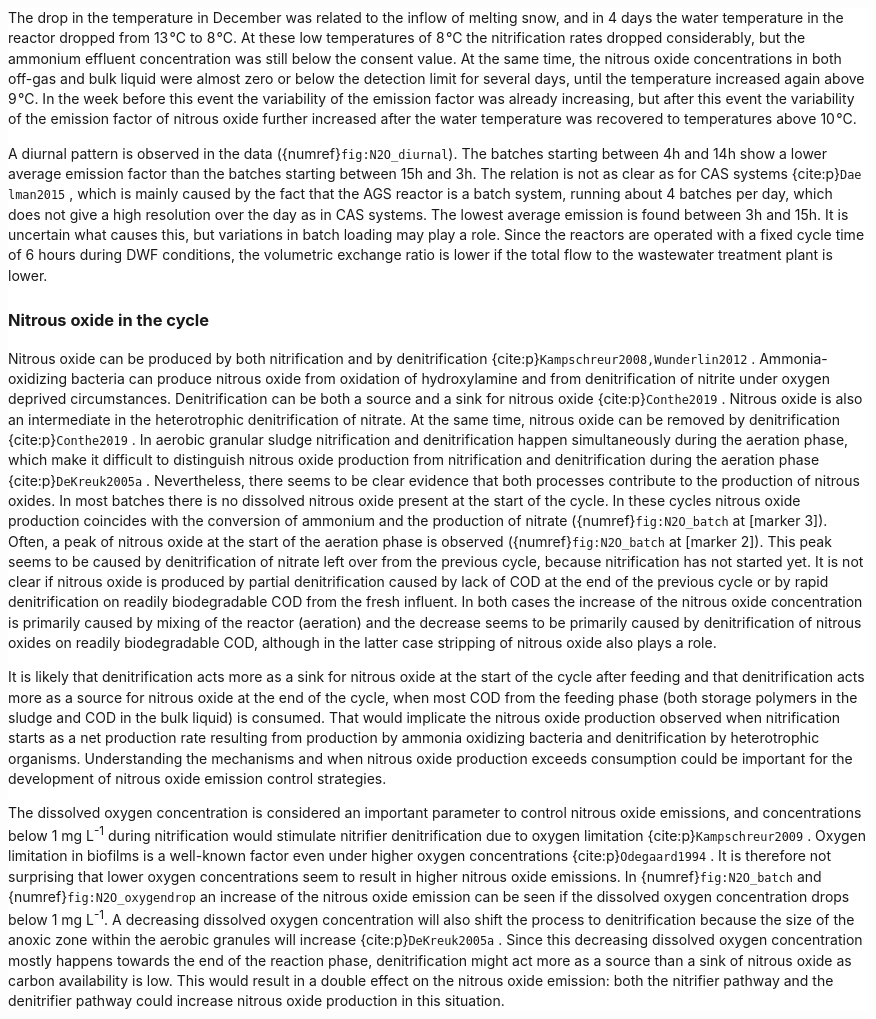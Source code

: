 The drop in the temperature in December was related to the inflow of melting snow, and in 4 days the water temperature in the reactor dropped from 13&hairsp;&deg;C to 8&hairsp;&deg;C. At these low temperatures of 8&hairsp;&deg;C the nitrification rates dropped considerably, but the ammonium effluent concentration was still below the consent value. At the same time, the nitrous oxide concentrations in both off-gas and bulk liquid were almost zero or below the detection limit for several days, until the temperature increased again above 9&hairsp;&deg;C.  In the week before this event the variability of the emission factor was already increasing, but after this event the variability of the emission factor of nitrous oxide further increased after the water temperature was recovered to temperatures above 10&hairsp;&deg;C.

A diurnal pattern is observed in the data ({numref}`fig:N2O_diurnal`). The batches starting between 4h and 14h show a lower average emission factor than the batches starting between 15h and 3h. The relation is not as clear as for CAS systems {cite:p}`Daelman2015` , which is mainly caused by the fact that the AGS reactor is a batch system, running about 4 batches per day, which does not give a  high resolution over the day as in CAS systems. The lowest average emission is found between 3h and 15h. It is uncertain what causes this, but variations in batch loading may play a role. Since the reactors are operated with a fixed cycle time of 6 hours during DWF conditions, the volumetric exchange ratio is lower if the total flow to the wastewater treatment plant is lower.

### Nitrous oxide in the cycle

Nitrous oxide can be produced by both nitrification and by denitrification {cite:p}`Kampschreur2008,Wunderlin2012` . Ammonia-oxidizing bacteria can produce nitrous oxide from oxidation of hydroxylamine and from denitrification of nitrite under oxygen deprived circumstances. Denitrification can be both a source and a sink for nitrous oxide {cite:p}`Conthe2019` . Nitrous oxide is also an intermediate in the heterotrophic denitrification of nitrate. At the same time, nitrous oxide can be removed by denitrification {cite:p}`Conthe2019` . In aerobic granular sludge nitrification and denitrification happen simultaneously during the aeration phase, which make it difficult to distinguish nitrous oxide production from nitrification and denitrification during the aeration phase {cite:p}`DeKreuk2005a` . Nevertheless, there seems to be clear evidence that both processes contribute to the production of nitrous oxides. In most batches there is no dissolved nitrous oxide present at the start of the cycle. In these cycles nitrous oxide production coincides with the conversion of ammonium and the production of nitrate ({numref}`fig:N2O_batch` at [marker 3]). Often, a peak of nitrous oxide at the start of the aeration phase is observed ({numref}`fig:N2O_batch` at [marker 2]). This peak seems to be caused by denitrification of nitrate left over from the previous cycle, because nitrification has not started yet. It is not clear if nitrous oxide is produced by partial denitrification caused by lack of COD at the end of the previous cycle or by rapid denitrification on readily biodegradable COD from the fresh influent. In both cases the increase of the nitrous oxide concentration is primarily caused by mixing of the reactor (aeration) and the decrease seems to be primarily caused by denitrification of nitrous oxides on readily biodegradable COD, although in the latter case stripping of nitrous oxide also plays a role.

It is likely that denitrification acts more as a sink for nitrous oxide at the start of the cycle after feeding and that denitrification acts more as a source for nitrous oxide at the end of the cycle, when most COD from the feeding phase (both storage polymers in the sludge and COD in the bulk liquid) is consumed. That would implicate the nitrous oxide production observed when nitrification starts as a net production rate resulting from production by ammonia oxidizing bacteria and denitrification by heterotrophic organisms. Understanding the mechanisms and when nitrous oxide production exceeds consumption could be important for the development of nitrous oxide emission control strategies.

The dissolved oxygen concentration is considered an important parameter to control nitrous oxide emissions, and concentrations below 1&nbsp;mg&nbsp;L<sup>-1</sup> during nitrification would stimulate nitrifier denitrification due to oxygen limitation {cite:p}`Kampschreur2009` . Oxygen limitation in biofilms is a well-known factor even under higher oxygen concentrations {cite:p}`Odegaard1994` . It is therefore not surprising that lower oxygen concentrations seem to result in higher nitrous oxide emissions. In {numref}`fig:N2O_batch` and {numref}`fig:N2O_oxygendrop` an increase of the nitrous oxide emission can be seen if the dissolved oxygen concentration drops below 1&nbsp;mg&nbsp;L<sup>-1</sup>. A decreasing dissolved oxygen concentration will also shift the process to denitrification because the size of the anoxic zone within the aerobic granules will increase {cite:p}`DeKreuk2005a` . Since this decreasing dissolved oxygen concentration mostly happens towards the end of the reaction phase, denitrification might act more as a source than a sink of nitrous oxide as carbon availability is low. This would result in a double effect on the nitrous oxide emission: both the nitrifier pathway and the denitrifier pathway could increase nitrous oxide production in this situation.
